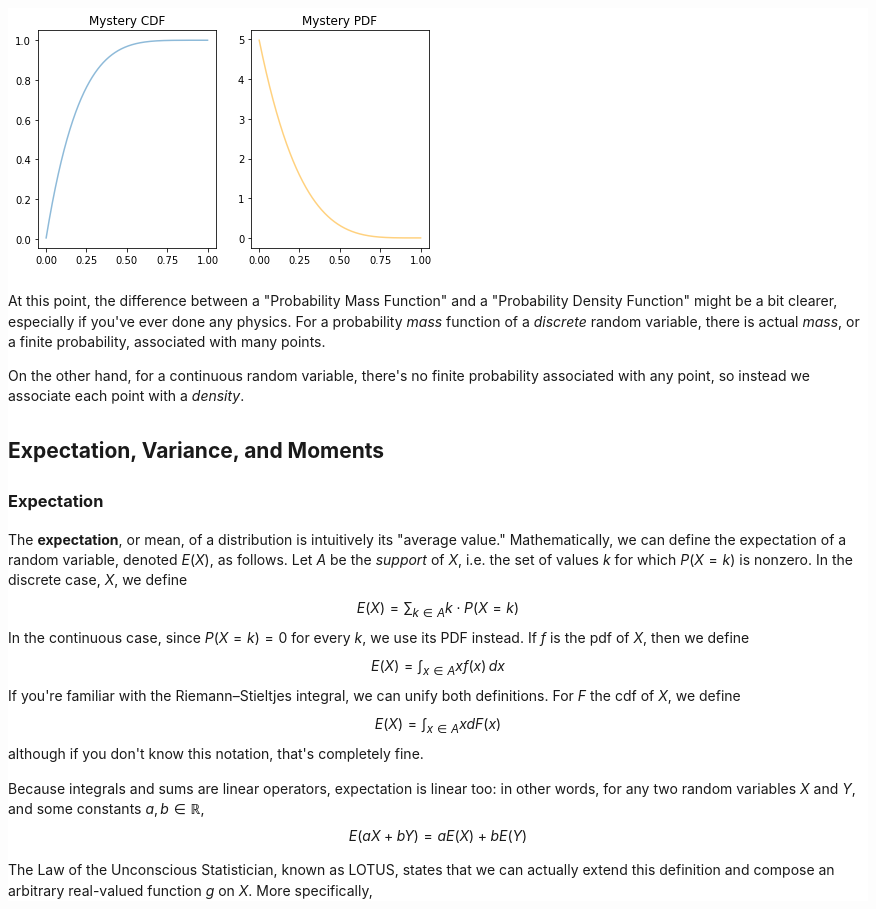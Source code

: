  
![png](\assets\images\ipython\2018-09-17-probability-theory-in-15-minutes_files\2018-09-17-probability-theory-in-15-minutes_9_0.png)

 
At this point, the difference between a "Probability Mass Function" and a
"Probability Density Function" might be a bit clearer, especially if you've ever
done any physics. For a probability *mass* function of a *discrete* random
variable, there is actual *mass*, or a finite probability, associated with many
points.

On the other hand, for a continuous random variable, there's no finite
probability associated with any point, so instead we associate each point with a
*density*.

## Expectation, Variance, and Moments

### Expectation

The **expectation**, or mean, of a distribution is intuitively its "average
value."  Mathematically, we can define the expectation of a random variable,
denoted $E(X)$, as follows. Let $A$ be the *support* of $X$, i.e. the set of
values $k$ for which $P(X = k)$ is nonzero. In the discrete case, $X$, we define
$$E(X) = \sum_{k \in A} k \cdot P(X = k) $$
In the continuous case, since $P(X = k) = 0$ for every $k$, we use its PDF
instead. If $f$ is the pdf of $X$, then we define
$$E(X) = \int_{x \in A} x f(x) \, dx  $$
If you're familiar with the Riemann–Stieltjes integral, we can unify both
definitions. For $F$ the cdf of $X$, we define
$$E(X) = \int_{x \in A} x dF(x) $$
although if you don't know this notation, that's completely fine.

Because integrals and sums are linear operators, expectation is linear too: in
other words, for any two random variables $X$ and $Y$, and some constants $a, b
\in \mathbb{R}$,
$$E(aX + bY) = aE(X) + bE(Y)$$

The Law of the Unconscious Statistician, known as LOTUS, states that we can
actually extend this definition and compose an arbitrary real-valued function
$g$ on $X$. More specifically,
